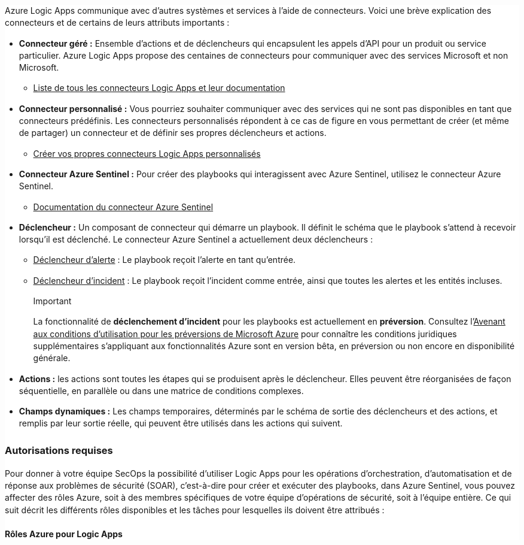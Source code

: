 Azure Logic Apps communique avec d’autres systèmes et services à l’aide de connecteurs. Voici une brève explication des connecteurs et de certains de leurs attributs importants :

- **Connecteur géré :** Ensemble d’actions et de déclencheurs qui encapsulent les appels d’API pour un produit ou service particulier. Azure Logic Apps propose des centaines de connecteurs pour communiquer avec des services Microsoft et non Microsoft.
  - [Liste de tous les connecteurs Logic Apps et leur documentation](/connectors/connector-reference/)

- **Connecteur personnalisé :** Vous pourriez souhaiter communiquer avec des services qui ne sont pas disponibles en tant que connecteurs prédéfinis. Les connecteurs personnalisés répondent à ce cas de figure en vous permettant de créer (et même de partager) un connecteur et de définir ses propres déclencheurs et actions.
  - [Créer vos propres connecteurs Logic Apps personnalisés](/connectors/custom-connectors/create-logic-apps-connector)

- **Connecteur Azure Sentinel :** Pour créer des playbooks qui interagissent avec Azure Sentinel, utilisez le connecteur Azure Sentinel.
  - [Documentation du connecteur Azure Sentinel](/connectors/azuresentinel/)

- **Déclencheur :** Un composant de connecteur qui démarre un playbook. Il définit le schéma que le playbook s’attend à recevoir lorsqu’il est déclenché. Le connecteur Azure Sentinel a actuellement deux déclencheurs :
  - [Déclencheur d’alerte](/connectors/azuresentinel/#triggers) : Le playbook reçoit l’alerte en tant qu’entrée.
  - [Déclencheur d’incident](/connectors/azuresentinel/#triggers) : Le playbook reçoit l’incident comme entrée, ainsi que toutes les alertes et les entités incluses.

    > [!IMPORTANT]
    >
    > La fonctionnalité de **déclenchement d’incident** pour les playbooks est actuellement en **préversion**. Consultez l’[Avenant aux conditions d’utilisation pour les préversions de Microsoft Azure](https://azure.microsoft.com/support/legal/preview-supplemental-terms/) pour connaître les conditions juridiques supplémentaires s’appliquant aux fonctionnalités Azure sont en version bêta, en préversion ou non encore en disponibilité générale.

- **Actions :** les actions sont toutes les étapes qui se produisent après le déclencheur. Elles peuvent être réorganisées de façon séquentielle, en parallèle ou dans une matrice de conditions complexes.

- **Champs dynamiques :** Les champs temporaires, déterminés par le schéma de sortie des déclencheurs et des actions, et remplis par leur sortie réelle, qui peuvent être utilisés dans les actions qui suivent.

### <a name="permissions-required"></a>Autorisations requises

 Pour donner à votre équipe SecOps la possibilité d’utiliser Logic Apps pour les opérations d’orchestration, d’automatisation et de réponse aux problèmes de sécurité (SOAR), c’est-à-dire pour créer et exécuter des playbooks, dans Azure Sentinel, vous pouvez affecter des rôles Azure, soit à des membres spécifiques de votre équipe d’opérations de sécurité, soit à l’équipe entière. Ce qui suit décrit les différents rôles disponibles et les tâches pour lesquelles ils doivent être attribués :

#### <a name="azure-roles-for-logic-apps"></a>Rôles Azure pour Logic Apps
